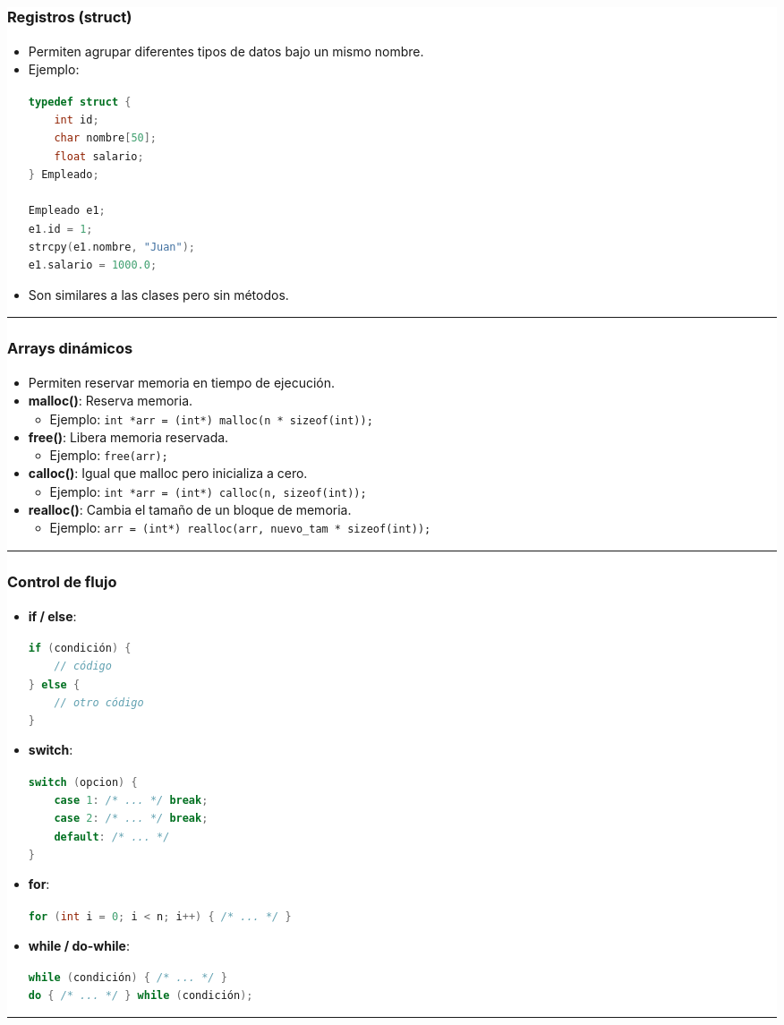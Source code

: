 
### Registros (struct)

- Permiten agrupar diferentes tipos de datos bajo un mismo nombre.
- Ejemplo:
  ```c
  typedef struct {
      int id;
      char nombre[50];
      float salario;
  } Empleado;

  Empleado e1;
  e1.id = 1;
  strcpy(e1.nombre, "Juan");
  e1.salario = 1000.0;
  ```
- Son similares a las clases pero sin métodos.

---

### Arrays dinámicos

- Permiten reservar memoria en tiempo de ejecución.
- **malloc()**: Reserva memoria.
    - Ejemplo: `int *arr = (int*) malloc(n * sizeof(int));`
- **free()**: Libera memoria reservada.
    - Ejemplo: `free(arr);`
- **calloc()**: Igual que malloc pero inicializa a cero.
    - Ejemplo: `int *arr = (int*) calloc(n, sizeof(int));`
- **realloc()**: Cambia el tamaño de un bloque de memoria.
    - Ejemplo: `arr = (int*) realloc(arr, nuevo_tam * sizeof(int));`

---

### Control de flujo

- **if / else**:
  ```c
  if (condición) {
      // código
  } else {
      // otro código
  }
  ```
- **switch**:
  ```c
  switch (opcion) {
      case 1: /* ... */ break;
      case 2: /* ... */ break;
      default: /* ... */
  }
  ```
- **for**:
  ```c
  for (int i = 0; i < n; i++) { /* ... */ }
  ```
- **while / do-while**:
  ```c
  while (condición) { /* ... */ }
  do { /* ... */ } while (condición);
  ```

---